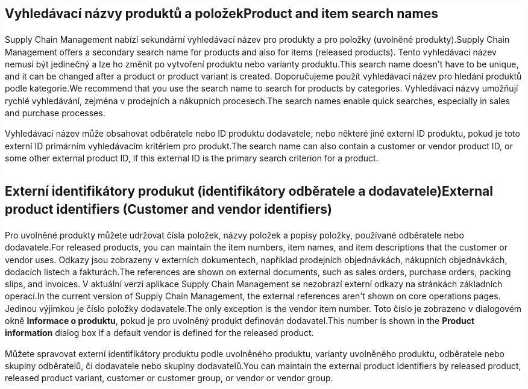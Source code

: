 ## <a name="product-and-item-search-names"></a><span data-ttu-id="3102f-151">Vyhledávací názvy produktů a položek</span><span class="sxs-lookup"><span data-stu-id="3102f-151">Product and item search names</span></span>

<span data-ttu-id="3102f-152">Supply Chain Management nabízí sekundární vyhledávací název pro produkty a pro položky (uvolněné produkty).</span><span class="sxs-lookup"><span data-stu-id="3102f-152">Supply Chain Management offers a secondary search name for products and also for items (released products).</span></span> <span data-ttu-id="3102f-153">Tento vyhledávací název nemusí být jedinečný a lze ho změnit po vytvoření produktu nebo varianty produktu.</span><span class="sxs-lookup"><span data-stu-id="3102f-153">This search name doesn't have to be unique, and it can be changed after a product or product variant is created.</span></span> <span data-ttu-id="3102f-154">Doporučujeme použít vyhledávací název pro hledání produktů podle kategorie.</span><span class="sxs-lookup"><span data-stu-id="3102f-154">We recommend that you use the search name to search for products by categories.</span></span> <span data-ttu-id="3102f-155">Vyhledávací názvy umožňují rychlé vyhledávání, zejména v prodejních a nákupních procesech.</span><span class="sxs-lookup"><span data-stu-id="3102f-155">The search names enable quick searches, especially in sales and purchase processes.</span></span>

<span data-ttu-id="3102f-156">Vyhledávací název může obsahovat odběratele nebo ID produktu dodavatele, nebo některé jiné externí ID produktu, pokud je toto externí ID primárním vyhledávacím kritériem pro produkt.</span><span class="sxs-lookup"><span data-stu-id="3102f-156">The search name can also contain a customer or vendor product ID, or some other external product ID, if this external ID is the primary search criterion for a product.</span></span>

## <a name="external-product-identifiers-customer-and-vendor-identifiers"></a><span data-ttu-id="3102f-157">Externí identifikátory produkut (identifikátory odběratele a dodavatele)</span><span class="sxs-lookup"><span data-stu-id="3102f-157">External product identifiers (Customer and vendor identifiers)</span></span>

<span data-ttu-id="3102f-158">Pro uvolněné produkty můžete udržovat čísla položek, názvy položek a popisy položky, používané odběratele nebo dodavatele.</span><span class="sxs-lookup"><span data-stu-id="3102f-158">For released products, you can maintain the item numbers, item names, and item descriptions that the customer or vendor uses.</span></span> <span data-ttu-id="3102f-159">Odkazy jsou zobrazeny v externích dokumentech, například prodejních objednávkách, nákupních objednávkách, dodacích listech a fakturách.</span><span class="sxs-lookup"><span data-stu-id="3102f-159">The references are shown on external documents, such as sales orders, purchase orders, packing slips, and invoices.</span></span> <span data-ttu-id="3102f-160">V aktuální verzi aplikace Supply Chain Management se nezobrazí externí odkazy na stránkách základních operací.</span><span class="sxs-lookup"><span data-stu-id="3102f-160">In the current version of Supply Chain Management, the external references aren't shown on core operations pages.</span></span> <span data-ttu-id="3102f-161">Jedinou výjimkou je číslo položky dodavatele.</span><span class="sxs-lookup"><span data-stu-id="3102f-161">The only exception is the vendor item number.</span></span> <span data-ttu-id="3102f-162">Toto číslo je zobrazeno v dialogovém okně **Informace o produktu**, pokud je pro uvolněný produkt definován dodavatel.</span><span class="sxs-lookup"><span data-stu-id="3102f-162">This number is shown in the **Product information** dialog box if a default vendor is defined for the released product.</span></span>

<span data-ttu-id="3102f-163">Můžete spravovat externí identifikátory produktu podle uvolněného produktu, varianty uvolněného produktu, odběratele nebo skupiny odběratelů, či dodavatele nebo skupiny dodavatelů.</span><span class="sxs-lookup"><span data-stu-id="3102f-163">You can maintain the external product identifiers by released product, released product variant, customer or customer group, or vendor or vendor group.</span></span>

